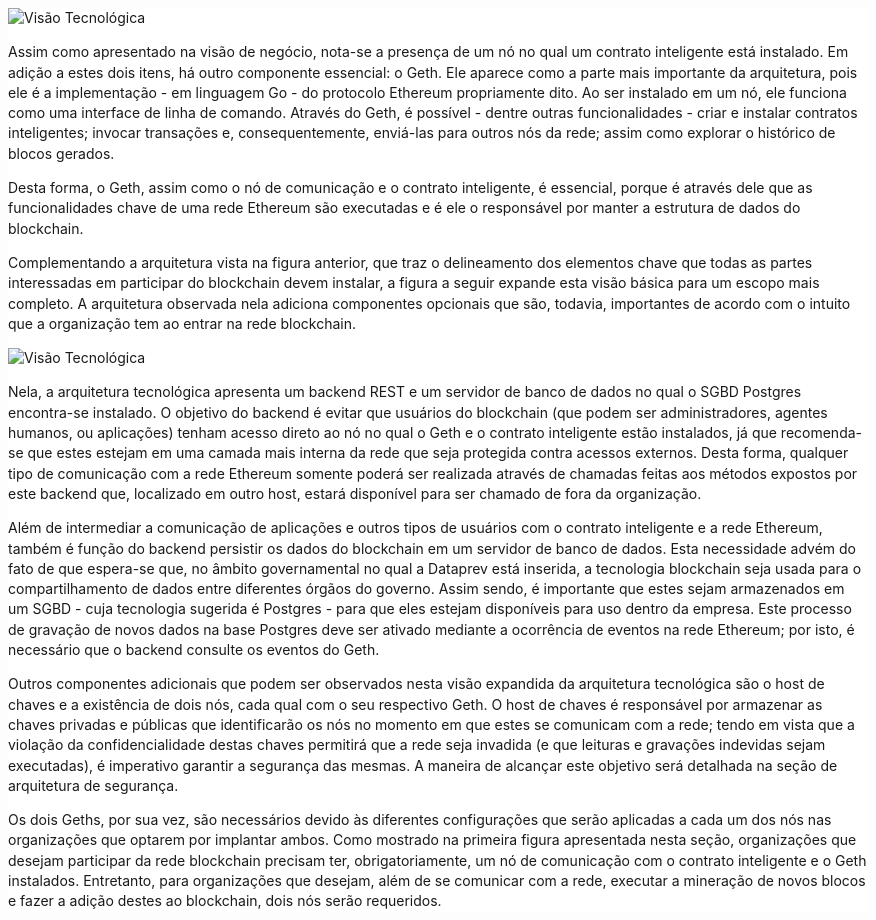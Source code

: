 ![Visão Tecnológica](imagens/visao_infraestrutura_basica.png)

Assim como apresentado na visão de negócio, nota-se a presença de um nó no qual um contrato inteligente está instalado. Em adição a estes dois itens, há outro componente essencial: o Geth. Ele aparece como a parte mais importante da arquitetura, pois ele é a implementação - em linguagem Go - do protocolo Ethereum propriamente dito. Ao ser instalado em um nó, ele funciona como uma interface de linha de comando. Através do Geth, é possível - dentre outras funcionalidades - criar e instalar contratos inteligentes; invocar transações e, consequentemente, enviá-las para outros nós da rede; assim como explorar o histórico de blocos gerados.

Desta forma, o Geth, assim como o nó de comunicação e o contrato inteligente, é essencial, porque é através dele que as funcionalidades chave de uma rede Ethereum são executadas e é ele o responsável por manter a estrutura de dados do blockchain.

Complementando a arquitetura vista na figura anterior, que traz o delineamento dos elementos chave que todas as partes interessadas em participar do blockchain devem instalar, a figura a seguir expande esta visão básica para um escopo mais completo. A arquitetura observada nela adiciona componentes opcionais que são, todavia, importantes de acordo com o intuito que a organização tem ao entrar na rede blockchain.

![Visão Tecnológica](imagens/visao_infraestrutura_detalhada_v3.png)

Nela, a arquitetura tecnológica apresenta um backend REST e um servidor de banco de dados no qual o SGBD Postgres encontra-se instalado. O objetivo do backend é evitar que usuários do blockchain (que podem ser administradores, agentes humanos, ou aplicações) tenham acesso direto ao nó no qual o Geth e o contrato inteligente estão instalados, já que recomenda-se que estes estejam em uma camada mais interna da rede que seja protegida contra acessos externos. Desta forma, qualquer tipo de comunicação com a rede Ethereum somente poderá ser realizada através de chamadas feitas aos métodos expostos por este backend que, localizado em outro host, estará disponível para ser chamado de fora da organização.

Além de intermediar a comunicação de aplicações e outros tipos de usuários com o contrato inteligente e a rede Ethereum, também é função do backend persistir os dados do blockchain em um servidor de banco de dados. Esta necessidade advém do fato de que espera-se que, no âmbito governamental no qual a Dataprev está inserida, a tecnologia blockchain seja usada para o compartilhamento de dados entre diferentes órgãos do governo. Assim sendo, é importante que estes sejam armazenados em um SGBD - cuja tecnologia sugerida é Postgres - para que eles estejam disponíveis para uso dentro da empresa. Este processo de gravação de novos dados na base Postgres deve ser ativado mediante a ocorrência de eventos na rede Ethereum; por isto, é necessário que o backend consulte os eventos do Geth.

Outros componentes adicionais que podem ser observados nesta visão expandida da arquitetura tecnológica são o host de chaves e a existência de dois nós, cada qual com o seu respectivo Geth. O host de chaves é responsável por armazenar as chaves privadas e públicas que identificarão os nós no momento em que estes se comunicam com a rede; tendo em vista que a violação da confidencialidade destas chaves permitirá que a rede seja invadida (e que leituras e gravações indevidas sejam executadas), é imperativo garantir a segurança das mesmas. A maneira de alcançar este objetivo será detalhada na seção de arquitetura de segurança.

Os dois Geths, por sua vez, são necessários devido às diferentes configurações que serão aplicadas a cada um dos nós nas organizações que optarem por implantar ambos. Como mostrado na primeira figura apresentada nesta seção, organizações que desejam participar da rede blockchain precisam ter, obrigatoriamente, um nó de comunicação com o contrato inteligente e o Geth instalados. Entretanto, para organizações que desejam, além de se comunicar com a rede, executar a mineração de novos blocos e fazer a adição destes ao blockchain, dois nós serão requeridos.
